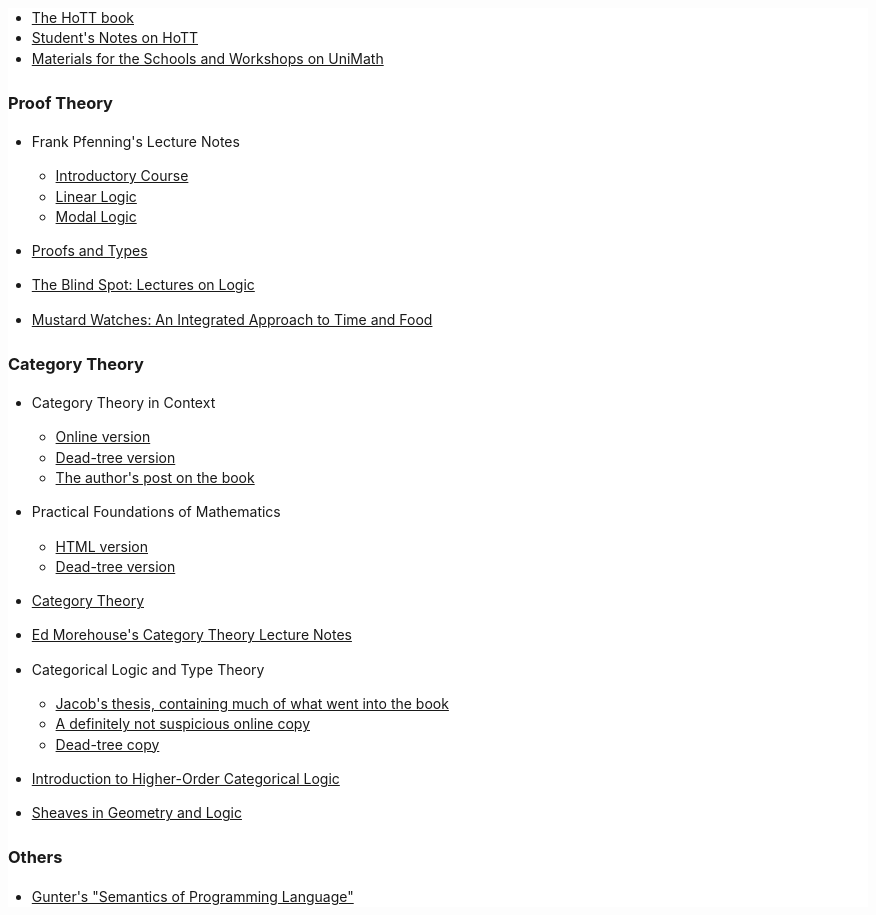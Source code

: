 - [The HoTT book](http://homotopytypetheory.org/book/)
- [Student's Notes on HoTT](https://github.com/RobertHarper/hott-notes)
- [Materials for the Schools and Workshops on UniMath](https://github.com/UniMath/Schools)

### Proof Theory

- Frank Pfenning's Lecture Notes
     * [Introductory Course](http://www.cs.cmu.edu/~fp/courses/15317-f09/)
     * [Linear Logic](http://www.cs.cmu.edu/~fp/courses/15816-s12/)
     * [Modal Logic](http://www.cs.cmu.edu/~fp/courses/15816-s10/)

- [Proofs and Types](http://www.paultaylor.eu/stable/prot.pdf)
- [The Blind Spot: Lectures on Logic](http://www.ems-ph.org/books/book.php?proj_nr=136&srch=browse_authors%7CGirard%2C+Jean-Yves)
- [Mustard Watches: An Integrated Approach to Time and Food](http://girard.perso.math.cnrs.fr/mustard/page1.html)

### Category Theory

- Category Theory in Context
     * [Online version](http://www.math.jhu.edu/~eriehl/context.pdf)
     * [Dead-tree version](http://store.doverpublications.com/048680903x.html)
     * [The author's post on the book](https://golem.ph.utexas.edu/category/2016/11/category_theory_in_context.html)

- Practical Foundations of Mathematics
     * [HTML version](http://www.paultaylor.eu/~pt/prafm/)
     * [Dead-tree version](https://www.amazon.com/gp/product/0521631076)

- [Category Theory](http://www.amazon.com/Category-Theory-Oxford-Logic-Guides/dp/0199237182/ref=sr_1_1?ie=UTF8&qid=1439348930&sr=8-1&keywords=awodey+category+theory)

- [Ed Morehouse's Category Theory Lecture Notes](https://emorehouse.wescreates.wesleyan.edu/research/notes/intro_categorical_semantics.pdf)

- Categorical Logic and Type Theory
     * [Jacob's thesis, containing much of what went into the book](http://www.cs.ru.nl/B.Jacobs/PAPERS/PhD.ps)
     * [A definitely not suspicious online copy](https://people.mpi-sws.org/~dreyer/courses/catlogic/jacobs.pdf)
     * [Dead-tree copy](https://www.amazon.com/exec/obidos/ASIN/0444501703/qid%3D922441598/002-9790597-0750031)

- [Introduction to Higher-Order Categorical Logic](https://www.amazon.com/Introduction-Higher-Order-Categorical-Cambridge-Mathematics/dp/0521356539/ref=pd_sim_14_5?_encoding=UTF8&psc=1&refRID=V4H286NSZWK4MWDPV17R)

- [Sheaves in Geometry and Logic](https://www.amazon.com/Sheaves-Geometry-Logic-Introduction-Universitext/dp/0387977104)


### Others

- [Gunter's "Semantics of Programming Language"](http://www.amazon.com/Semantics-Programming-Languages-Structures-Foundations/dp/0262071436/ref=sr_1_1?ie=UTF8&qid=1439349219&sr=8-1&keywords=gunter+semantics+of+programming+languages)
